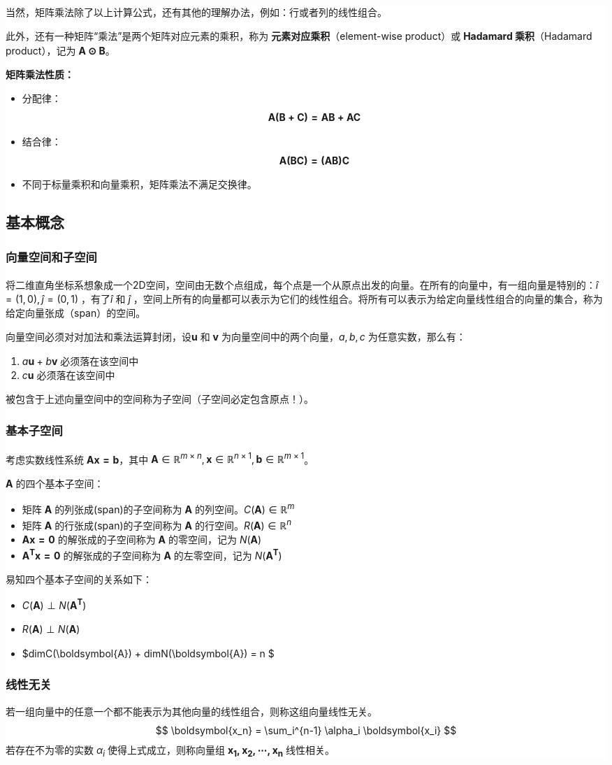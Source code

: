 当然，矩阵乘法除了以上计算公式，还有其他的理解办法，例如：行或者列的线性组合。

此外，还有一种矩阵“乘法”是两个矩阵对应元素的乘积，称为 **元素对应乘积**（element-wise product）或 **Hadamard 乘积**（Hadamard product），记为 $\boldsymbol{A \odot B}$。

**矩阵乘法性质：**

- 分配律：
  $$
  \boldsymbol{A(B+C) = AB + AC}
  $$

- 结合律：
  $$
  \boldsymbol{A(BC) = (AB)C}
  $$

- 不同于标量乘积和向量乘积，矩阵乘法不满足交换律。


## 基本概念

### 向量空间和子空间

将二维直角坐标系想象成一个2D空间，空间由无数个点组成，每个点是一个从原点出发的向量。在所有的向量中，有一组向量是特别的：$\hat i = (1,0), \hat{j} = (0,1)$ ，有了$\hat{i}$ 和 $\hat{j}$ ，空间上所有的向量都可以表示为它们的线性组合。将所有可以表示为给定向量线性组合的向量的集合，称为给定向量张成（span）的空间。

向量空间必须对对加法和乘法运算封闭，设$\boldsymbol{u}$ 和 $\boldsymbol{v}$ 为向量空间中的两个向量，$a,b,c$ 为任意实数，那么有：

1. $a\boldsymbol{u} + b\boldsymbol{v}$ 必须落在该空间中
2. $c \boldsymbol{u}$ 必须落在该空间中

被包含于上述向量空间中的空间称为子空间（子空间必定包含原点！）。

### 基本子空间

考虑实数线性系统 $\boldsymbol{Ax = b}$，其中 $\boldsymbol{A} \in \mathbb{R}^{m \times n}, \boldsymbol{x} \in \mathbb{R}^{n \times 1}, \boldsymbol{b} \in \mathbb{R}^{m \times 1}$。

$\boldsymbol{A}$ 的四个基本子空间：

- 矩阵 $\boldsymbol{A}$ 的列张成(span)的子空间称为 $\boldsymbol{A}$ 的列空间。$C(\boldsymbol{A}) \in \mathbb{R}^{m}$
- 矩阵 $\boldsymbol{A}$ 的行张成(span)的子空间称为 $\boldsymbol{A}$ 的行空间。$R(\boldsymbol{A}) \in \mathbb{R}^{n}$
- $\boldsymbol{Ax = 0}$ 的解张成的子空间称为  $\boldsymbol{A}$ 的零空间，记为 $N(\boldsymbol{A})$
- $\boldsymbol{A^Tx = 0}$ 的解张成的子空间称为  $\boldsymbol{A}$ 的左零空间，记为 $N(\boldsymbol{A^T})$

易知四个基本子空间的关系如下：

- $C(\boldsymbol{A}) \perp N(\boldsymbol{A^T})$

- $R(\boldsymbol{A}) \perp N(\boldsymbol{A})$

- $dimC(\boldsymbol{A}) + dimN(\boldsymbol{A}) = n $


### 线性无关

若一组向量中的任意一个都不能表示为其他向量的线性组合，则称这组向量线性无关。
$$
\boldsymbol{x_n} = \sum_i^{n-1} \alpha_i \boldsymbol{x_i}
$$
若存在不为零的实数 $\alpha_i$ 使得上式成立，则称向量组 ${\boldsymbol{x_1, x_2, \cdots, x_n}}$ 线性相关。
